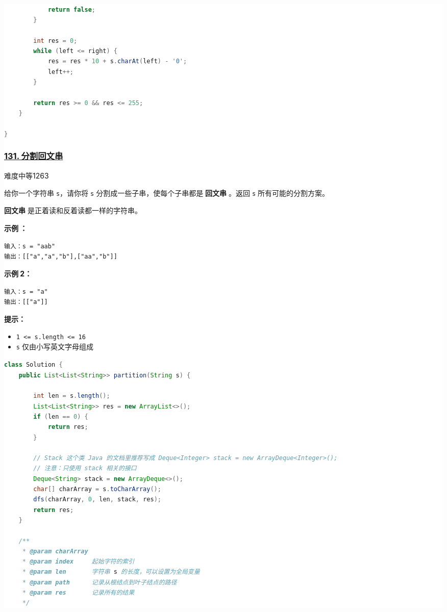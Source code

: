 ```java
            return false;
        }

        int res = 0;
        while (left <= right) {
            res = res * 10 + s.charAt(left) - '0';
            left++;
        }

        return res >= 0 && res <= 255;
    }

}
```

### [131. 分割回文串](https://leetcode.cn/problems/palindrome-partitioning/)

难度中等1263

给你一个字符串 `s`，请你将 `s` 分割成一些子串，使每个子串都是 **回文串** 。返回 `s` 所有可能的分割方案。

**回文串** 是正着读和反着读都一样的字符串。

**示例 ：**

```
输入：s = "aab"
输出：[["a","a","b"],["aa","b"]]
```

**示例 2：**

```
输入：s = "a"
输出：[["a"]]
```

**提示：**

- `1 <= s.length <= 16`
- `s` 仅由小写英文字母组成

```java
class Solution {
    public List<List<String>> partition(String s) {
        
        int len = s.length();
        List<List<String>> res = new ArrayList<>();
        if (len == 0) {
            return res;
        }

        // Stack 这个类 Java 的文档里推荐写成 Deque<Integer> stack = new ArrayDeque<Integer>();
        // 注意：只使用 stack 相关的接口
        Deque<String> stack = new ArrayDeque<>();
        char[] charArray = s.toCharArray();
        dfs(charArray, 0, len, stack, res);
        return res;
    }

    /**
     * @param charArray
     * @param index     起始字符的索引
     * @param len       字符串 s 的长度，可以设置为全局变量
     * @param path      记录从根结点到叶子结点的路径
     * @param res       记录所有的结果
     */
```
